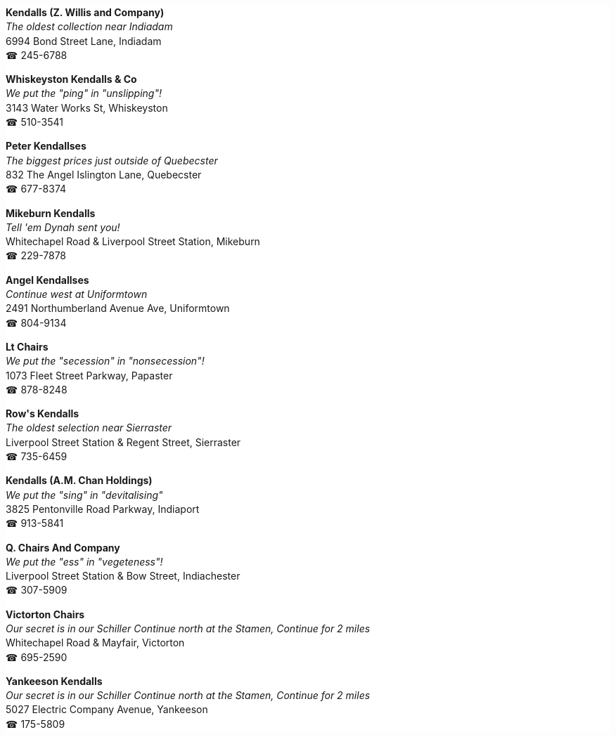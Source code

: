 **Kendalls (Z. Willis and Company)**  
_The oldest collection near Indiadam_  
6994 Bond Street Lane, Indiadam  
☎ 245-6788

**Whiskeyston Kendalls & Co**  
_We put the "ping" in "unslipping"!_  
3143 Water Works St, Whiskeyston  
☎ 510-3541

**Peter Kendallses**  
_The biggest prices just outside of Quebecster_  
832 The Angel Islington Lane, Quebecster  
☎ 677-8374

**Mikeburn Kendalls**  
_Tell 'em Dynah sent you!_  
Whitechapel Road & Liverpool Street Station, Mikeburn  
☎ 229-7878

**Angel Kendallses**  
_Continue west at Uniformtown_  
2491 Northumberland Avenue Ave, Uniformtown  
☎ 804-9134

**Lt Chairs**  
_We put the "secession" in "nonsecession"!_  
1073 Fleet Street Parkway, Papaster  
☎ 878-8248

**Row's Kendalls**  
_The oldest selection near Sierraster_  
Liverpool Street Station & Regent Street, Sierraster  
☎ 735-6459

**Kendalls (A.M. Chan Holdings)**  
_We put the "sing" in "devitalising"_  
3825 Pentonville Road Parkway, Indiaport  
☎ 913-5841

**Q. Chairs And Company**  
_We put the "ess" in "vegeteness"!_  
Liverpool Street Station & Bow Street, Indiachester  
☎ 307-5909

**Victorton Chairs**  
_Our secret is in our Schiller 
Continue north at the Stamen, Continue for 2 miles_  
Whitechapel Road & Mayfair, Victorton  
☎ 695-2590

**Yankeeson Kendalls**  
_Our secret is in our Schiller 
Continue north at the Stamen, Continue for 2 miles_  
5027 Electric Company Avenue, Yankeeson  
☎ 175-5809
